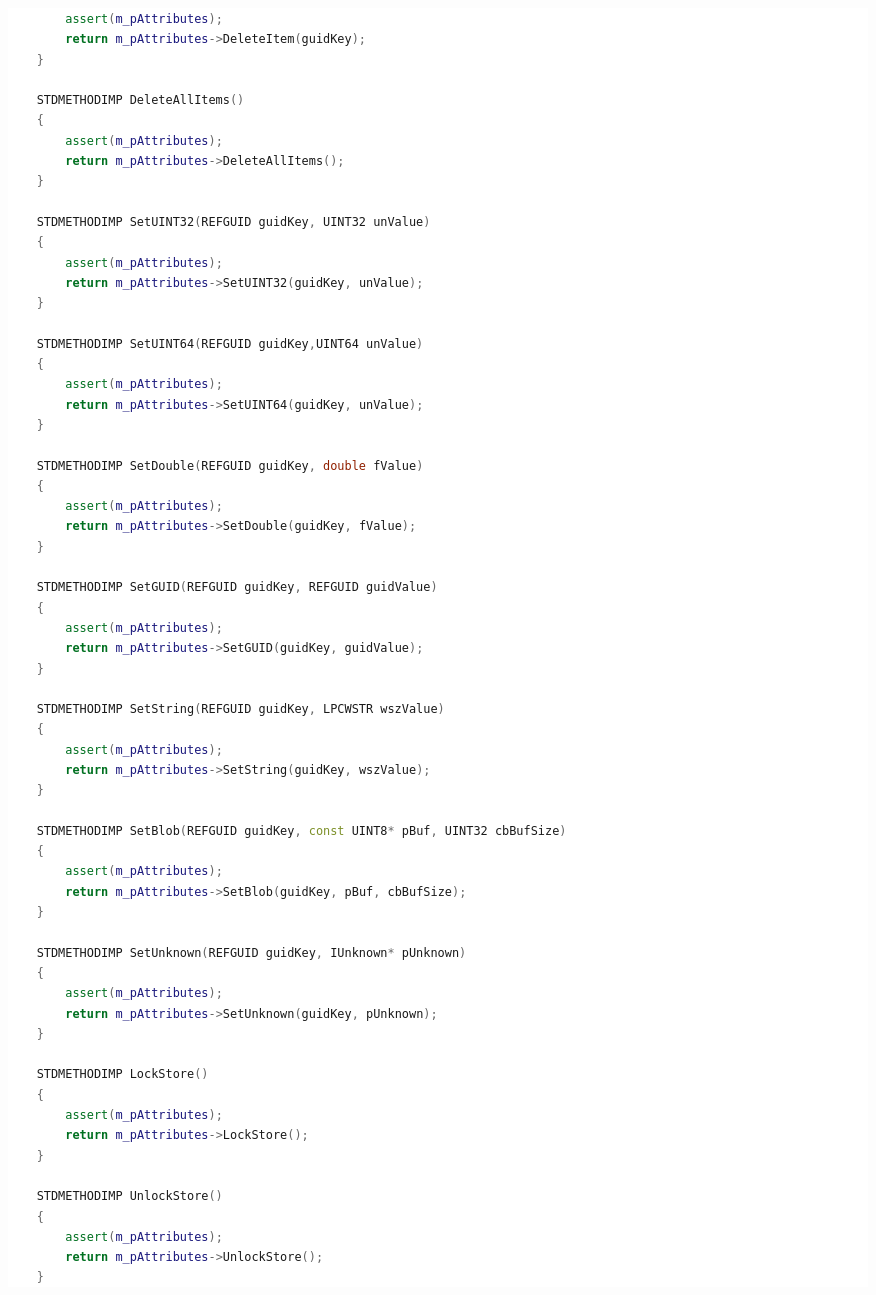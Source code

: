 ```C++
        assert(m_pAttributes);
        return m_pAttributes->DeleteItem(guidKey);
    }

    STDMETHODIMP DeleteAllItems()
    {
        assert(m_pAttributes);
        return m_pAttributes->DeleteAllItems();
    }

    STDMETHODIMP SetUINT32(REFGUID guidKey, UINT32 unValue)
    {
        assert(m_pAttributes);
        return m_pAttributes->SetUINT32(guidKey, unValue);
    }

    STDMETHODIMP SetUINT64(REFGUID guidKey,UINT64 unValue)
    {
        assert(m_pAttributes);
        return m_pAttributes->SetUINT64(guidKey, unValue);
    }

    STDMETHODIMP SetDouble(REFGUID guidKey, double fValue)
    {
        assert(m_pAttributes);
        return m_pAttributes->SetDouble(guidKey, fValue);
    }

    STDMETHODIMP SetGUID(REFGUID guidKey, REFGUID guidValue)
    {
        assert(m_pAttributes);
        return m_pAttributes->SetGUID(guidKey, guidValue);
    }

    STDMETHODIMP SetString(REFGUID guidKey, LPCWSTR wszValue)
    {
        assert(m_pAttributes);
        return m_pAttributes->SetString(guidKey, wszValue);
    }

    STDMETHODIMP SetBlob(REFGUID guidKey, const UINT8* pBuf, UINT32 cbBufSize)
    {
        assert(m_pAttributes);
        return m_pAttributes->SetBlob(guidKey, pBuf, cbBufSize);
    }

    STDMETHODIMP SetUnknown(REFGUID guidKey, IUnknown* pUnknown)
    {
        assert(m_pAttributes);
        return m_pAttributes->SetUnknown(guidKey, pUnknown);
    }

    STDMETHODIMP LockStore()
    {
        assert(m_pAttributes);
        return m_pAttributes->LockStore();
    }

    STDMETHODIMP UnlockStore()
    {
        assert(m_pAttributes);
        return m_pAttributes->UnlockStore();
    }
```